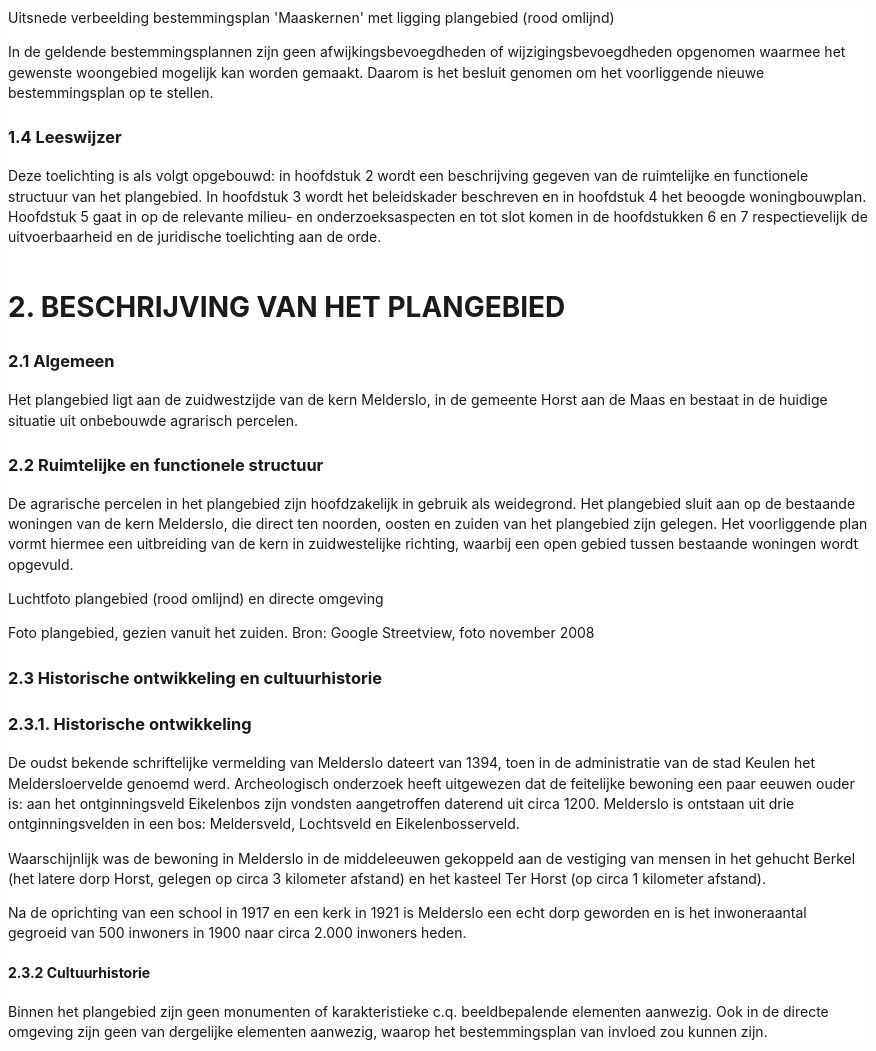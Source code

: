 Uitsnede verbeelding bestemmingsplan 'Maaskernen' met ligging plangebied (rood omlijnd)

In de geldende bestemmingsplannen zijn geen afwijkingsbevoegdheden of wijzigingsbevoegdheden opgenomen waarmee het gewenste woongebied mogelijk kan worden gemaakt. Daarom is het besluit genomen om het voorliggende nieuwe bestemmingsplan op te stellen.

### **1.4 Leeswijzer**

Deze toelichting is als volgt opgebouwd: in hoofdstuk 2 wordt een beschrijving gegeven van de ruimtelijke en functionele structuur van het plangebied. In hoofdstuk 3 wordt het beleidskader beschreven en in hoofdstuk 4 het beoogde woningbouwplan. Hoofdstuk 5 gaat in op de relevante milieu- en onderzoeksaspecten en tot slot komen in de hoofdstukken 6 en 7 respectievelijk de uitvoerbaarheid en de juridische toelichting aan de orde.

# **2. BESCHRIJVING VAN HET PLANGEBIED**

### **2.1 Algemeen**

Het plangebied ligt aan de zuidwestzijde van de kern Melderslo, in de gemeente Horst aan de Maas en bestaat in de huidige situatie uit onbebouwde agrarisch percelen.

### **2.2 Ruimtelijke en functionele structuur**

De agrarische percelen in het plangebied zijn hoofdzakelijk in gebruik als weidegrond. Het plangebied sluit aan op de bestaande woningen van de kern Melderslo, die direct ten noorden, oosten en zuiden van het plangebied zijn gelegen. Het voorliggende plan vormt hiermee een uitbreiding van de kern in zuidwestelijke richting, waarbij een open gebied tussen bestaande woningen wordt opgevuld.

Luchtfoto plangebied (rood omlijnd) en directe omgeving

Foto plangebied, gezien vanuit het zuiden. Bron: Google Streetview, foto november 2008

### **2.3 Historische ontwikkeling en cultuurhistorie**

### **2.3.1. Historische ontwikkeling**

De oudst bekende schriftelijke vermelding van Melderslo dateert van 1394, toen in de administratie van de stad Keulen het Meldersloervelde genoemd werd. Archeologisch onderzoek heeft uitgewezen dat de feitelijke bewoning een paar eeuwen ouder is: aan het ontginningsveld Eikelenbos zijn vondsten aangetroffen daterend uit circa 1200. Melderslo is ontstaan uit drie ontginningsvelden in een bos: Meldersveld, Lochtsveld en Eikelenbosserveld.

Waarschijnlijk was de bewoning in Melderslo in de middeleeuwen gekoppeld aan de vestiging van mensen in het gehucht Berkel (het latere dorp Horst, gelegen op circa 3 kilometer afstand) en het kasteel Ter Horst (op circa 1 kilometer afstand).

Na de oprichting van een school in 1917 en een kerk in 1921 is Melderslo een echt dorp geworden en is het inwoneraantal gegroeid van 500 inwoners in 1900 naar circa 2.000 inwoners heden.

#### **2.3.2 Cultuurhistorie**

Binnen het plangebied zijn geen monumenten of karakteristieke c.q. beeldbepalende elementen aanwezig. Ook in de directe omgeving zijn geen van dergelijke elementen aanwezig, waarop het bestemmingsplan van invloed zou kunnen zijn.
